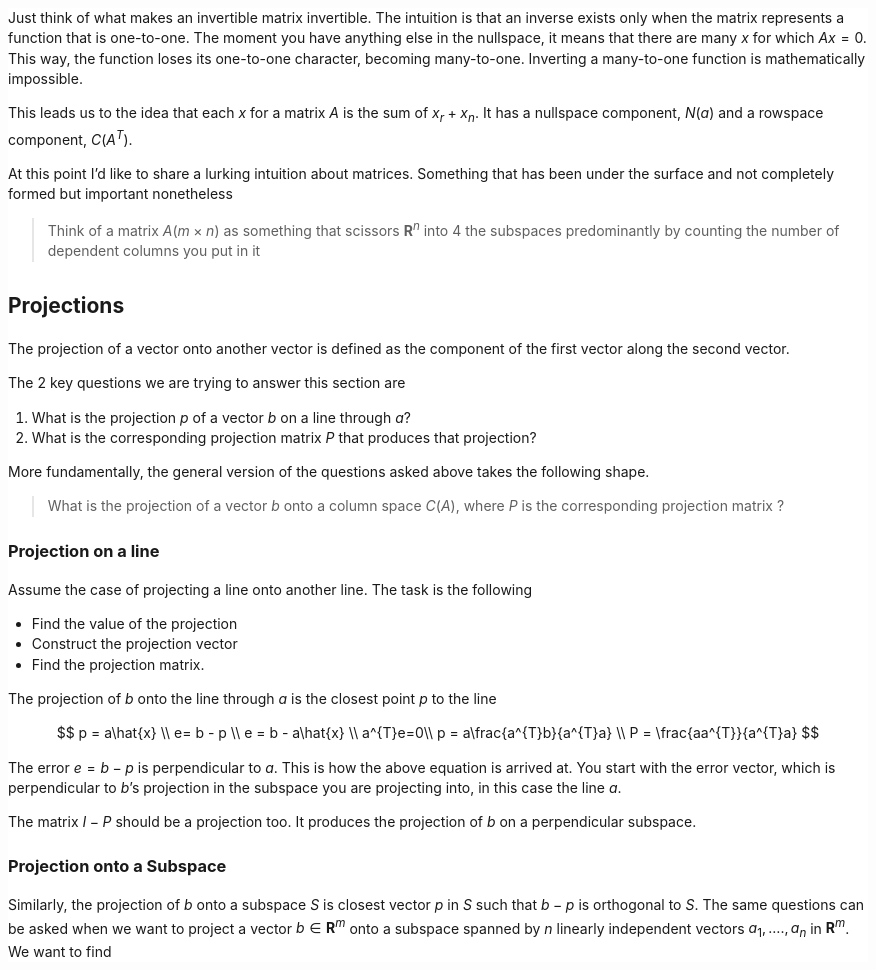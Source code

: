 Just think of what makes an invertible matrix invertible. The intuition is that an inverse exists only when the matrix represents a function that is one-to-one. The moment you have anything else in the nullspace, it means that there are many $x$ for which $Ax = 0$.  This way, the function loses its one-to-one character, becoming many-to-one. Inverting a many-to-one function is mathematically impossible.

This leads us to the idea that each $x$ for a matrix $A$ is the sum of $x_{r} + x_{n}$. It has a nullspace component, $N(a)$ and a rowspace component, $C(A^{T})$.

At this point I’d like to share a lurking intuition about matrices. Something that has been under the surface and not completely formed but important nonetheless

> Think of a matrix $A (m \times n)$ as something that scissors $\mathbf{R}^{n}$ into 4 the subspaces predominantly by counting the number of dependent columns you put in it
> 

## Projections

The projection of a vector onto another vector is defined as the component of the first vector along the second vector.

The 2 key questions we are trying to answer this section are

1. What is the projection $p$ of a vector $b$ on a line through $a$?
2. What is the corresponding projection matrix $P$ that produces that projection?

More fundamentally, the general version of the questions asked above takes the following shape. 

> What is the projection of a vector $b$ onto a column space $C(A)$, where $P$ is the corresponding projection matrix ?
> 

### Projection on a line

Assume the case of projecting a line onto another line. The task is the following

- Find the value of the projection
- Construct the projection vector
- Find the projection matrix.

The projection of $b$ onto the line through $a$ is the closest point $p$ to the line

$$
p = a\hat{x} \\ e= b - p \\ e = b - a\hat{x} \\ a^{T}e=0\\ p = a\frac{a^{T}b}{a^{T}a} \\ P = \frac{aa^{T}}{a^{T}a}
$$

The error $e = b - p$ is perpendicular to $a$. This is how the above equation is arrived at. You start with the error vector, which is perpendicular to $b$’s projection in the subspace you are projecting into, in this case the line $a$.

The matrix $I-P$ should be a projection too. It produces the projection of $b$ on a perpendicular subspace.

### Projection onto a Subspace

Similarly, the projection of $b$ onto a subspace $S$ is closest vector $p$ in $S$ such that $b-p$ is orthogonal to $S$. The same questions can be asked when we want to project a vector $b \in \mathbf{R}^{m}$ onto a subspace spanned by $n$ linearly independent vectors $a_{1}, …., a_{n}$ in $\mathbf{R}^{m}$. We want to find

